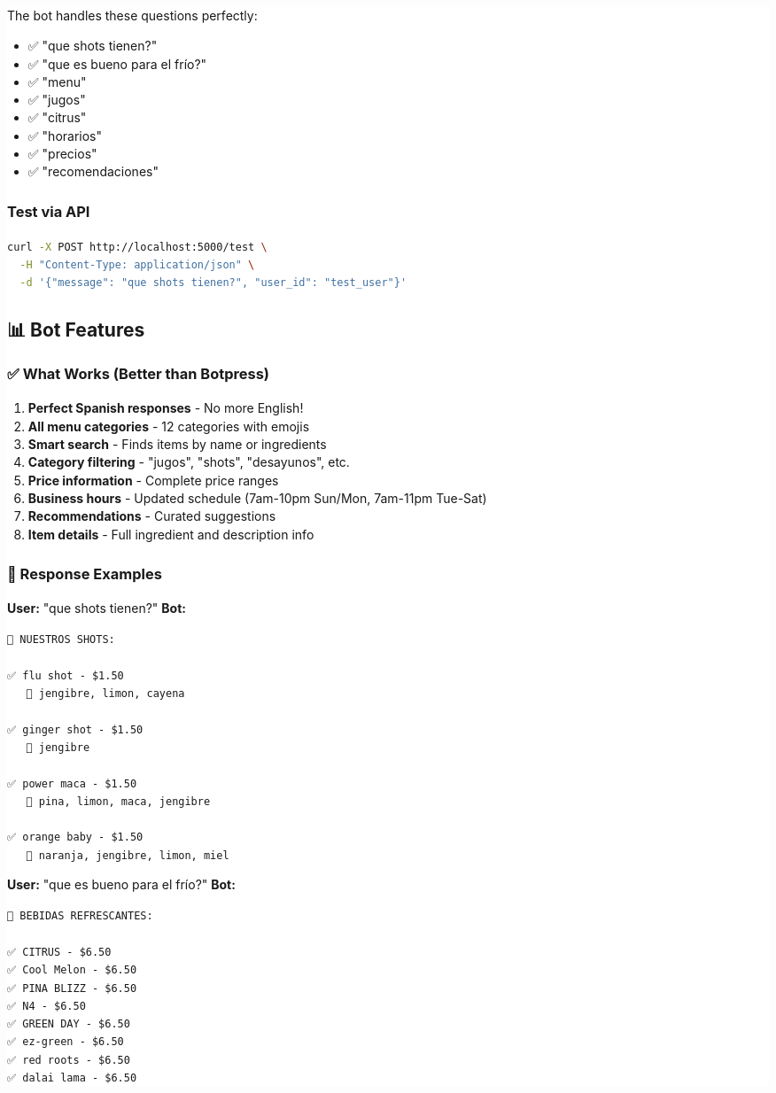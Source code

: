 The bot handles these questions perfectly:

- ✅ "que shots tienen?"
- ✅ "que es bueno para el frío?"
- ✅ "menu"
- ✅ "jugos"
- ✅ "citrus"
- ✅ "horarios"
- ✅ "precios"
- ✅ "recomendaciones"

### Test via API

```bash
curl -X POST http://localhost:5000/test \
  -H "Content-Type: application/json" \
  -d '{"message": "que shots tienen?", "user_id": "test_user"}'
```

## 📊 Bot Features

### ✅ What Works (Better than Botpress)

1. **Perfect Spanish responses** - No more English!
2. **All menu categories** - 12 categories with emojis
3. **Smart search** - Finds items by name or ingredients
4. **Category filtering** - "jugos", "shots", "desayunos", etc.
5. **Price information** - Complete price ranges
6. **Business hours** - Updated schedule (7am-10pm Sun/Mon, 7am-11pm Tue-Sat)
7. **Recommendations** - Curated suggestions
8. **Item details** - Full ingredient and description info

### 🎯 Response Examples

**User:** "que shots tienen?"
**Bot:** 
```
💉 NUESTROS SHOTS:

✅ flu shot - $1.50
   🥗 jengibre, limon, cayena

✅ ginger shot - $1.50
   🥗 jengibre

✅ power maca - $1.50
   🥗 pina, limon, maca, jengibre

✅ orange baby - $1.50
   🥗 naranja, jengibre, limon, miel
```

**User:** "que es bueno para el frío?"
**Bot:**
```
🥤 BEBIDAS REFRESCANTES:

✅ CITRUS - $6.50
✅ Cool Melon - $6.50
✅ PINA BLIZZ - $6.50
✅ N4 - $6.50
✅ GREEN DAY - $6.50
✅ ez-green - $6.50
✅ red roots - $6.50
✅ dalai lama - $6.50
```